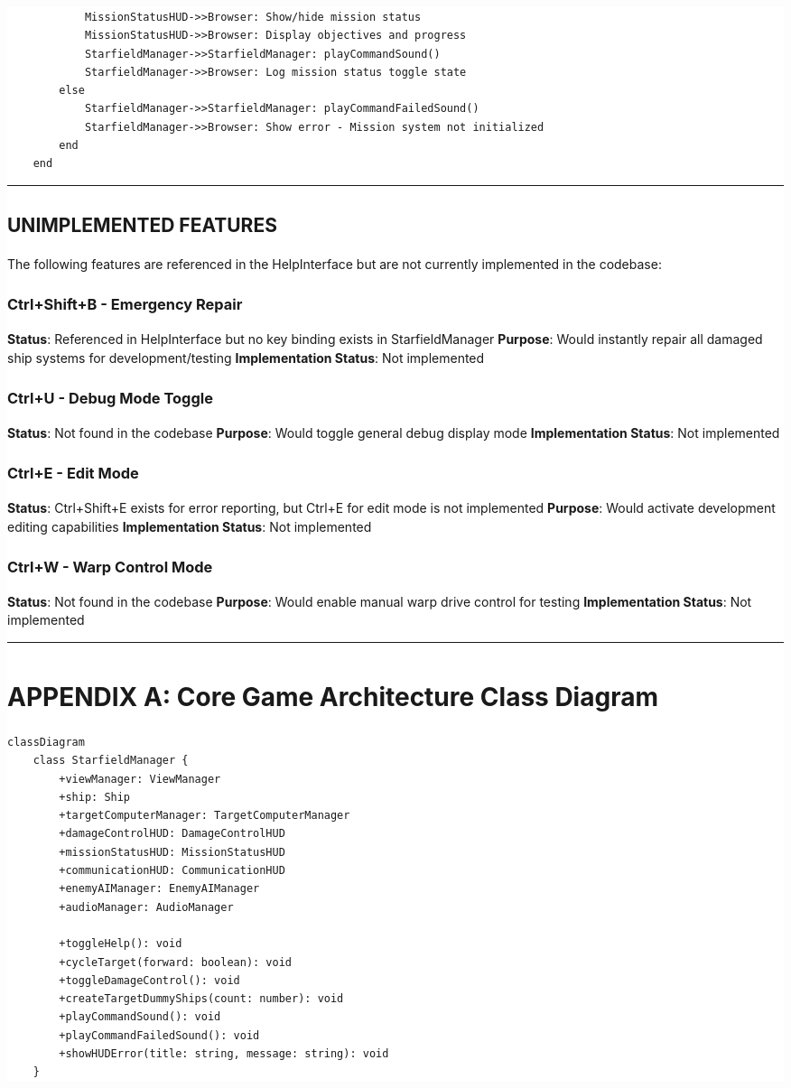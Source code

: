 ```mermaid
            MissionStatusHUD->>Browser: Show/hide mission status
            MissionStatusHUD->>Browser: Display objectives and progress
            StarfieldManager->>StarfieldManager: playCommandSound()
            StarfieldManager->>Browser: Log mission status toggle state
        else
            StarfieldManager->>StarfieldManager: playCommandFailedSound()
            StarfieldManager->>Browser: Show error - Mission system not initialized
        end
    end
```

---

## UNIMPLEMENTED FEATURES

The following features are referenced in the HelpInterface but are not currently implemented in the codebase:

### Ctrl+Shift+B - Emergency Repair
**Status**: Referenced in HelpInterface but no key binding exists in StarfieldManager
**Purpose**: Would instantly repair all damaged ship systems for development/testing
**Implementation Status**: Not implemented

### Ctrl+U - Debug Mode Toggle
**Status**: Not found in the codebase
**Purpose**: Would toggle general debug display mode
**Implementation Status**: Not implemented

### Ctrl+E - Edit Mode
**Status**: Ctrl+Shift+E exists for error reporting, but Ctrl+E for edit mode is not implemented
**Purpose**: Would activate development editing capabilities
**Implementation Status**: Not implemented

### Ctrl+W - Warp Control Mode
**Status**: Not found in the codebase
**Purpose**: Would enable manual warp drive control for testing
**Implementation Status**: Not implemented

---

# APPENDIX A: Core Game Architecture Class Diagram

```mermaid
classDiagram
    class StarfieldManager {
        +viewManager: ViewManager
        +ship: Ship
        +targetComputerManager: TargetComputerManager
        +damageControlHUD: DamageControlHUD
        +missionStatusHUD: MissionStatusHUD
        +communicationHUD: CommunicationHUD
        +enemyAIManager: EnemyAIManager
        +audioManager: AudioManager

        +toggleHelp(): void
        +cycleTarget(forward: boolean): void
        +toggleDamageControl(): void
        +createTargetDummyShips(count: number): void
        +playCommandSound(): void
        +playCommandFailedSound(): void
        +showHUDError(title: string, message: string): void
    }
```